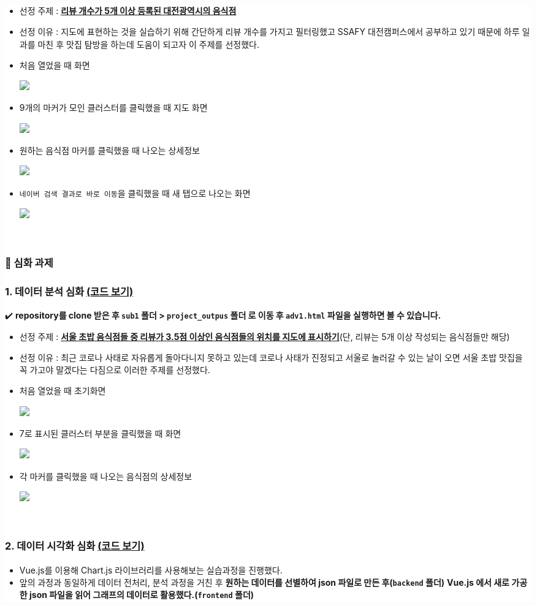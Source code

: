 - 선정 주제 : <b><u>리뷰 개수가 5개 이상 등록된 대전광역시의 음식점</u></b>

- 선정 이유 : 지도에 표현하는 것을 실습하기 위해 간단하게 리뷰 개수를 가지고 필터링했고 SSAFY 대전캠퍼스에서 공부하고 있기 때문에 하루 일과를 마친 후 맛집 탐방을 하는데 도움이 되고자 이 주제를 선정했다.

- 처음 열었을 때 화면

  <img src="https://user-images.githubusercontent.com/52685250/77530639-05a4d780-6ed5-11ea-9d62-018217a6f637.JPG" width="1100">

- 9개의 마커가 모인 클러스터를 클릭했을 때 지도 화면

  <img src="https://user-images.githubusercontent.com/52685250/77530643-063d6e00-6ed5-11ea-840a-902934cbd169.JPG" width="1100">

- 원하는 음식점 마커를 클릭했을 때 나오는 상세정보

  <img src="https://user-images.githubusercontent.com/52685250/77530646-063d6e00-6ed5-11ea-9752-6d8e97e4bacb.JPG" width="320">

- `네이버 검색 결과로 바로 이동`을 클릭했을 때 새 탭으로 나오는 화면

  <img src="https://user-images.githubusercontent.com/52685250/77530647-06d60480-6ed5-11ea-824d-b07e15b057d4.JPG" width="1100">

<br>

### :pushpin: 심화 과제

### 1. 데이터 분석 심화 <a href="https://lab.ssafy.com/s02-bigdata-sub1/s02p21b222/blob/master/sub1/advanced01/visualize.py" target="_blank">(코드 보기)</a>

:heavy_check_mark: <b>repository를 clone 받은 후 `sub1` 폴더 > `project_outpus` 폴더 로 이동 후 `adv1.html` 파일을 실행하면 볼 수 있습니다.</b>

- 선정 주제 : <b><u>서울 초밥 음식점들 중 리뷰가 3.5점 이상인 음식점들의 위치를 지도에 표시하기</u></b>(단, 리뷰는 5개 이상 작성되는 음식점들만 해당)

- 선정 이유 : 최근 코로나 사태로 자유롭게 돌아다니지 못하고 있는데 코로나 사태가 진정되고 서울로 놀러갈 수 있는 날이 오면 서울 초밥 맛집을 꼭 가고야 말겠다는 다짐으로 이러한 주제를 선정했다.

- 처음 열었을 때 초기화면

  <img src="https://user-images.githubusercontent.com/52685250/77532460-3f2b1200-6ed8-11ea-9fb8-aa4060c0f195.JPG" width="1100">

- 7로 표시된 클러스터 부분을 클릭했을 때 화면

  <img src="https://user-images.githubusercontent.com/52685250/77532462-3fc3a880-6ed8-11ea-9ed1-99a9145b0863.JPG" width="1100">

- 각 마커를 클릭했을 때 나오는 음식점의 상세정보

  <img src="https://user-images.githubusercontent.com/52685250/77532465-3fc3a880-6ed8-11ea-8541-9947a5fd10c1.JPG" width="350">

<br>

### 2. 데이터 시각화 심화 <a href="https://lab.ssafy.com/s02-bigdata-sub1/s02p21b222/blob/master/sub1/advanced02/" target="_blank">(코드 보기)</a>

- Vue.js를 이용해 Chart.js 라이브러리를 사용해보는 실습과정을 진행했다.
- 앞의 과정과 동일하게 데이터 전처리, 분석 과정을 거친 후 <b>원하는 데이터를 선별하여 json 파일로 만든 후(`backend` 폴더)</b> <b>Vue.js 에서 새로 가공한 json 파일을 읽어 그래프의 데이터로 활용했다.(`frontend` 폴더)</b>
